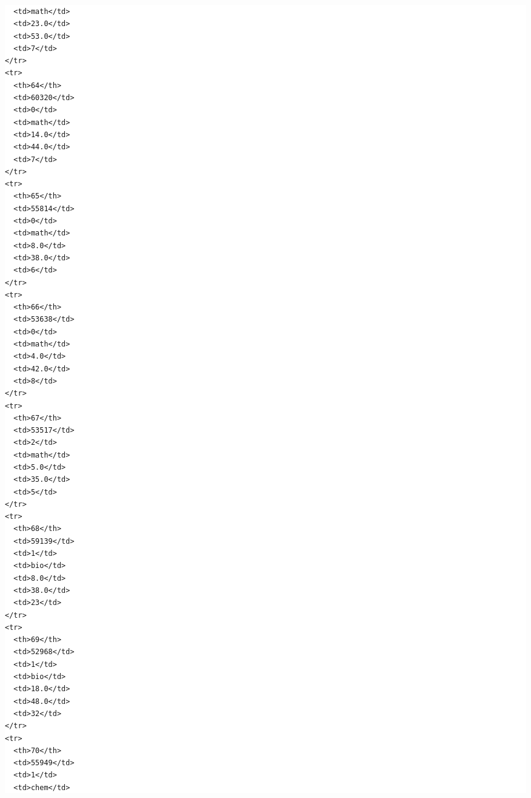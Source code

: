       <td>math</td>
      <td>23.0</td>
      <td>53.0</td>
      <td>7</td>
    </tr>
    <tr>
      <th>64</th>
      <td>60320</td>
      <td>0</td>
      <td>math</td>
      <td>14.0</td>
      <td>44.0</td>
      <td>7</td>
    </tr>
    <tr>
      <th>65</th>
      <td>55814</td>
      <td>0</td>
      <td>math</td>
      <td>8.0</td>
      <td>38.0</td>
      <td>6</td>
    </tr>
    <tr>
      <th>66</th>
      <td>53638</td>
      <td>0</td>
      <td>math</td>
      <td>4.0</td>
      <td>42.0</td>
      <td>8</td>
    </tr>
    <tr>
      <th>67</th>
      <td>53517</td>
      <td>2</td>
      <td>math</td>
      <td>5.0</td>
      <td>35.0</td>
      <td>5</td>
    </tr>
    <tr>
      <th>68</th>
      <td>59139</td>
      <td>1</td>
      <td>bio</td>
      <td>8.0</td>
      <td>38.0</td>
      <td>23</td>
    </tr>
    <tr>
      <th>69</th>
      <td>52968</td>
      <td>1</td>
      <td>bio</td>
      <td>18.0</td>
      <td>48.0</td>
      <td>32</td>
    </tr>
    <tr>
      <th>70</th>
      <td>55949</td>
      <td>1</td>
      <td>chem</td>